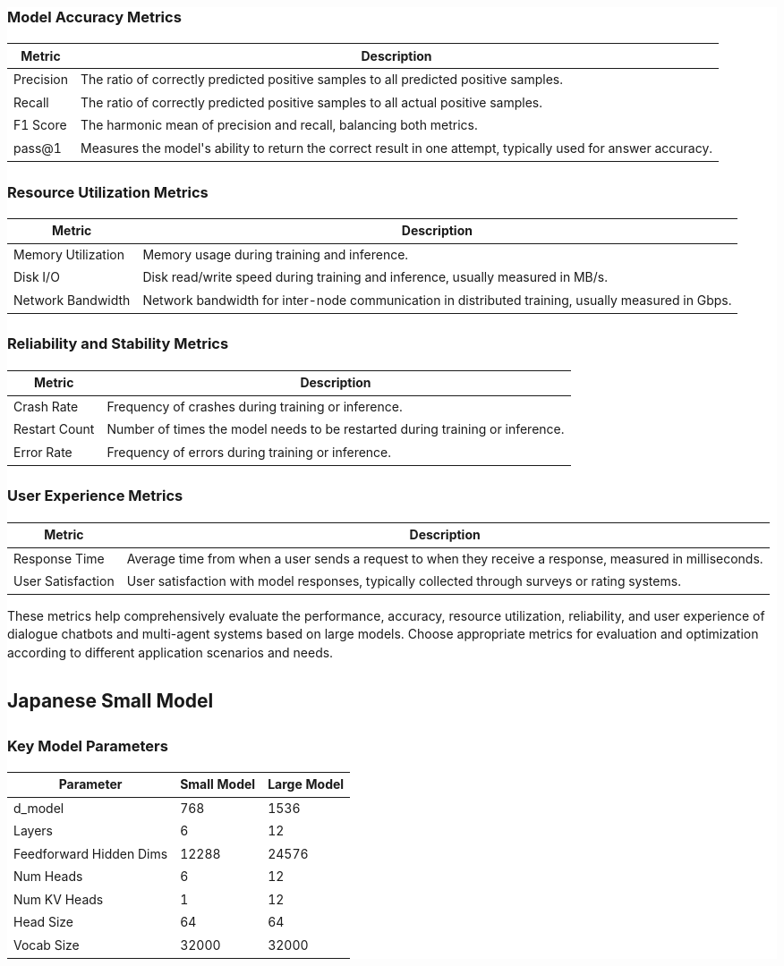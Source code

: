 ### Model Accuracy Metrics

| Metric                   | Description                                                 |
|--------------------------|-------------------------------------------------------------|
| Precision                | The ratio of correctly predicted positive samples to all predicted positive samples. |
| Recall                   | The ratio of correctly predicted positive samples to all actual positive samples.     |
| F1 Score                 | The harmonic mean of precision and recall, balancing both metrics.                    |
| pass@1                   | Measures the model's ability to return the correct result in one attempt, typically used for answer accuracy. |

### Resource Utilization Metrics

| Metric                   | Description                                                 |
|--------------------------|-------------------------------------------------------------|
| Memory Utilization       | Memory usage during training and inference.                 |
| Disk I/O                 | Disk read/write speed during training and inference, usually measured in MB/s. |
| Network Bandwidth        | Network bandwidth for inter-node communication in distributed training, usually measured in Gbps. |

### Reliability and Stability Metrics

| Metric                   | Description                                                 |
|--------------------------|-------------------------------------------------------------|
| Crash Rate               | Frequency of crashes during training or inference.          |
| Restart Count            | Number of times the model needs to be restarted during training or inference. |
| Error Rate               | Frequency of errors during training or inference.           |

### User Experience Metrics

| Metric                   | Description                                                 |
|--------------------------|-------------------------------------------------------------|
| Response Time            | Average time from when a user sends a request to when they receive a response, measured in milliseconds. |
| User Satisfaction        | User satisfaction with model responses, typically collected through surveys or rating systems. |

These metrics help comprehensively evaluate the performance, accuracy, resource utilization, reliability, and user experience of dialogue chatbots and multi-agent systems based on large models. Choose appropriate metrics for evaluation and optimization according to different application scenarios and needs.

## Japanese Small Model

### Key Model Parameters
| Parameter                 | Small Model    | Large Model    |
|---------------------------|----------------|----------------|
| d_model                   | 768            | 1536           |
| Layers                    | 6              | 12             |
| Feedforward Hidden Dims   | 12288          | 24576          |
| Num Heads                 | 6              | 12             |
| Num KV Heads              | 1              | 12             |
| Head Size                 | 64             | 64             |
| Vocab Size                | 32000          | 32000          |

